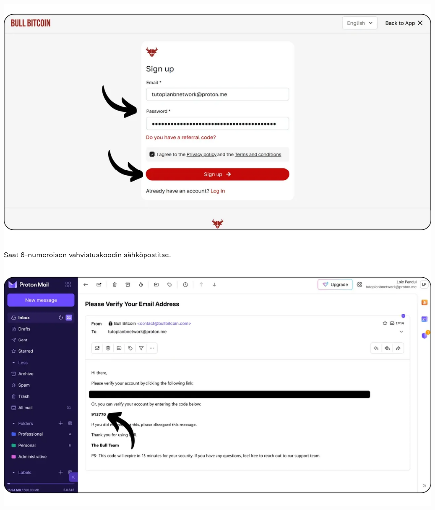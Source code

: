 ![BULL](assets/fr/01.webp)

Saat 6-numeroisen vahvistuskoodin sähköpostitse.

![BULL](assets/fr/02.webp)
